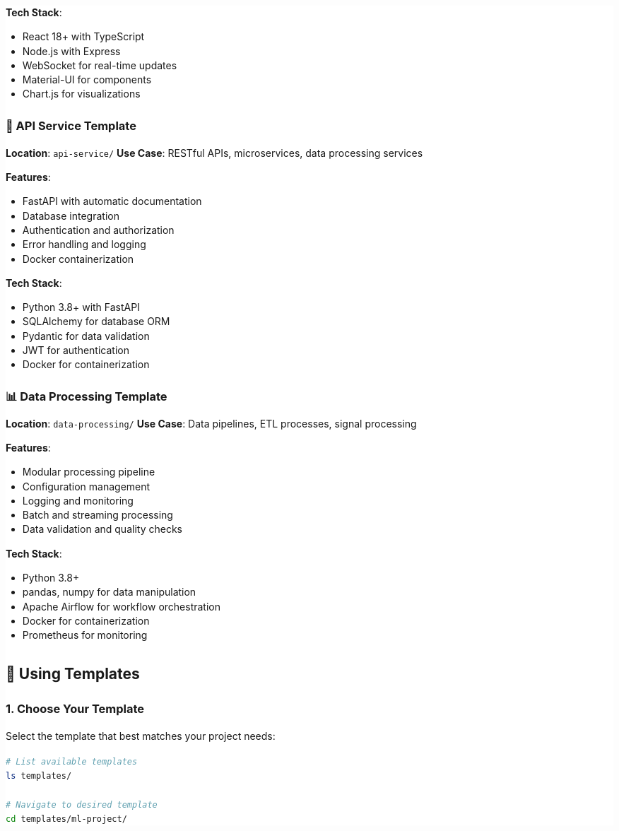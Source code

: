 **Tech Stack**:
- React 18+ with TypeScript
- Node.js with Express
- WebSocket for real-time updates
- Material-UI for components
- Chart.js for visualizations

### 🔌 API Service Template
**Location**: `api-service/`
**Use Case**: RESTful APIs, microservices, data processing services

**Features**:
- FastAPI with automatic documentation
- Database integration
- Authentication and authorization
- Error handling and logging
- Docker containerization

**Tech Stack**:
- Python 3.8+ with FastAPI
- SQLAlchemy for database ORM
- Pydantic for data validation
- JWT for authentication
- Docker for containerization

### 📊 Data Processing Template
**Location**: `data-processing/`
**Use Case**: Data pipelines, ETL processes, signal processing

**Features**:
- Modular processing pipeline
- Configuration management
- Logging and monitoring
- Batch and streaming processing
- Data validation and quality checks

**Tech Stack**:
- Python 3.8+
- pandas, numpy for data manipulation
- Apache Airflow for workflow orchestration
- Docker for containerization
- Prometheus for monitoring

## 🚀 Using Templates

### 1. Choose Your Template
Select the template that best matches your project needs:
```bash
# List available templates
ls templates/

# Navigate to desired template
cd templates/ml-project/
```
